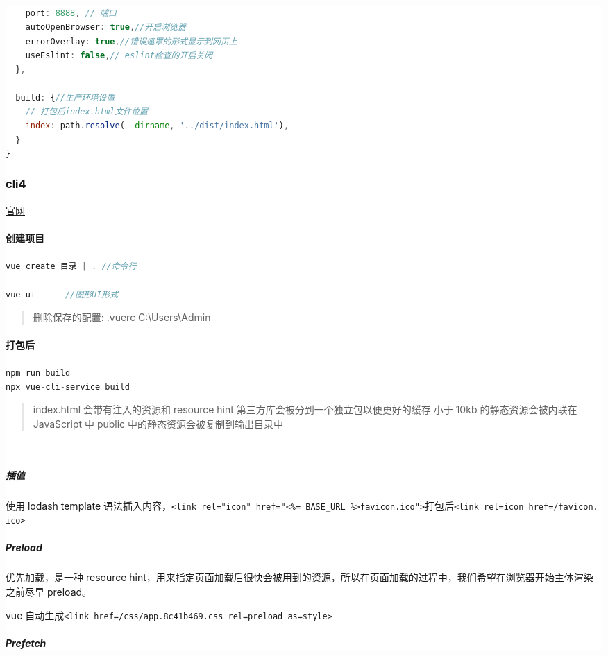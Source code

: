 ```js
    port: 8888, // 端口
    autoOpenBrowser: true,//开启浏览器
    errorOverlay: true,//错误遮罩的形式显示到网页上
    useEslint: false,// eslint检查的开启关闭
  },

  build: {//生产环境设置
    // 打包后index.html文件位置
    index: path.resolve(__dirname, '../dist/index.html'),
  }
}

```



### cli4

[官网](https://cli.vuejs.org/zh/)

#### 创建项目

```js
vue create 目录 | . //命令行

vue ui 		//图形UI形式
```

> 删除保存的配置:		.vuerc     C:\Users\Admin

#### 打包后

```js
npm run build
npx vue-cli-service build
```

> index.html 会带有注入的资源和 resource hint
> 		第三方库会被分到一个独立包以便更好的缓存
> 		小于 10kb 的静态资源会被内联在 JavaScript 中
> 		public 中的静态资源会被复制到输出目录中

​	

##### 插值

使用 lodash template 语法插入内容，``<link rel="icon" href="<%= BASE_URL %>favicon.ico">``打包后``<link rel=icon href=/favicon.ico>``

##### Preload

优先加载，是一种 resource hint，用来指定页面加载后很快会被用到的资源，所以在页面加载的过程中，我们希望在浏览器开始主体渲染之前尽早 preload。 

vue 自动生成``<link href=/css/app.8c41b469.css rel=preload as=style>``

##### Prefetch
